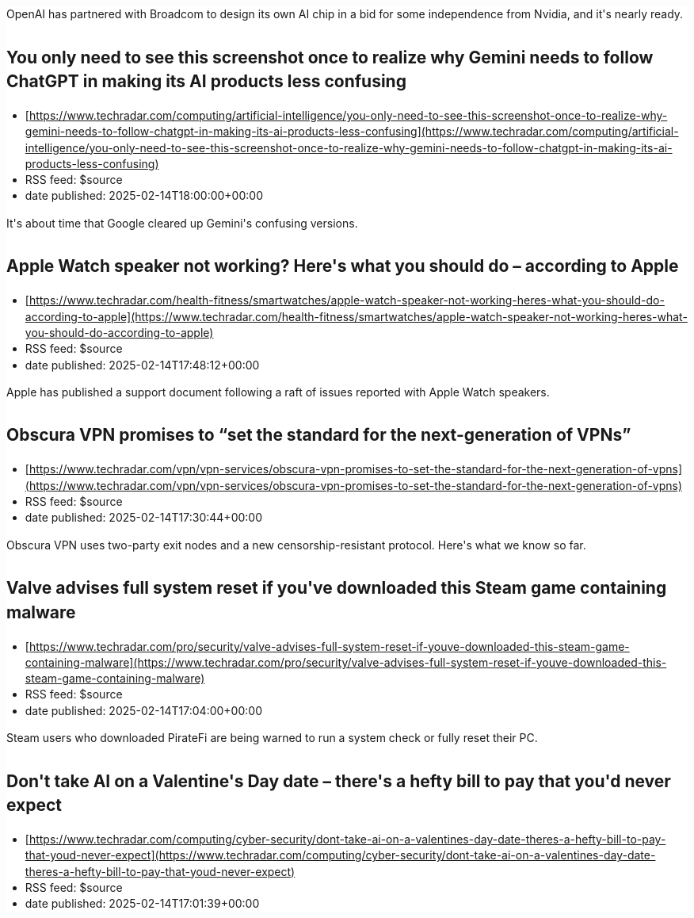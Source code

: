 OpenAI has partnered with Broadcom to design its own AI chip in a bid for some independence from Nvidia, and it's nearly ready.

## You only need to see this screenshot once to realize why Gemini needs to follow ChatGPT in making its AI products less confusing
 - [https://www.techradar.com/computing/artificial-intelligence/you-only-need-to-see-this-screenshot-once-to-realize-why-gemini-needs-to-follow-chatgpt-in-making-its-ai-products-less-confusing](https://www.techradar.com/computing/artificial-intelligence/you-only-need-to-see-this-screenshot-once-to-realize-why-gemini-needs-to-follow-chatgpt-in-making-its-ai-products-less-confusing)
 - RSS feed: $source
 - date published: 2025-02-14T18:00:00+00:00

It's about time that Google cleared up Gemini's confusing versions.

## Apple Watch speaker not working? Here's what you should do – according to Apple
 - [https://www.techradar.com/health-fitness/smartwatches/apple-watch-speaker-not-working-heres-what-you-should-do-according-to-apple](https://www.techradar.com/health-fitness/smartwatches/apple-watch-speaker-not-working-heres-what-you-should-do-according-to-apple)
 - RSS feed: $source
 - date published: 2025-02-14T17:48:12+00:00

Apple has published a support document following a raft of issues reported with Apple Watch speakers.

## Obscura VPN promises to “set the standard for the next-generation of VPNs”
 - [https://www.techradar.com/vpn/vpn-services/obscura-vpn-promises-to-set-the-standard-for-the-next-generation-of-vpns](https://www.techradar.com/vpn/vpn-services/obscura-vpn-promises-to-set-the-standard-for-the-next-generation-of-vpns)
 - RSS feed: $source
 - date published: 2025-02-14T17:30:44+00:00

Obscura VPN uses two-party exit nodes and a new censorship-resistant protocol. Here's what we know so far.

## Valve advises full system reset if you've downloaded this Steam game containing malware
 - [https://www.techradar.com/pro/security/valve-advises-full-system-reset-if-youve-downloaded-this-steam-game-containing-malware](https://www.techradar.com/pro/security/valve-advises-full-system-reset-if-youve-downloaded-this-steam-game-containing-malware)
 - RSS feed: $source
 - date published: 2025-02-14T17:04:00+00:00

Steam users who downloaded PirateFi are being warned to run a system check or fully reset their PC.

## Don't take AI on a Valentine's Day date – there's a hefty bill to pay that you'd never expect
 - [https://www.techradar.com/computing/cyber-security/dont-take-ai-on-a-valentines-day-date-theres-a-hefty-bill-to-pay-that-youd-never-expect](https://www.techradar.com/computing/cyber-security/dont-take-ai-on-a-valentines-day-date-theres-a-hefty-bill-to-pay-that-youd-never-expect)
 - RSS feed: $source
 - date published: 2025-02-14T17:01:39+00:00
